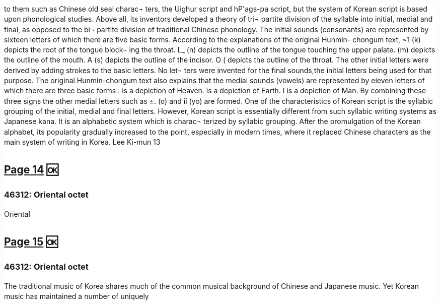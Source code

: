 to them such as Chinese old seal charac¬
ters, the Uighur script and hP'ags-pa
script, but the system of Korean script is
based upon phonological studies. Above
all, its inventors developed a theory of tri¬
partite division of the syllable into initial,
medial and final, as opposed to the bi¬
partite division of traditional Chinese
phonology.
The initial sounds (consonants) are
represented by sixteen letters of which
there are five basic forms. According to the
explanations of the original Hunmin-
chongum text,
~1 (k) depicts the root of the tongue block¬
ing the throat.
L_ (n) depicts the outline of the tongue
touching the upper palate.
(m) depicts the outline of the mouth.
A (s) depicts the outline of the incisor.
O ( depicts the outline of the throat.
The other initial letters were derived by
adding strokes to the basic letters. No let¬
ters were invented for the final sounds,the
initial letters being used for that purpose.
The original Hunmin-chongum text also
explains that the medial sounds (vowels)
are represented by eleven letters of which
there are three basic forms :
is a depiction of Heaven.
is a depiction of Earth.
I is a depiction of Man.
By combining these three signs the other
medial letters such as ±. (o) and îî (yo) are
formed.
One of the characteristics of Korean
script is the syllabic grouping of the initial,
medial and final letters. However, Korean
script is essentially different from such
syllabic writing systems as Japanese kana.
It is an alphabetic system which is charac¬
terized by syllabic grouping.
After the promulgation of the Korean
alphabet, its popularity gradually increased
to the point, especially in modern times,
where it replaced Chinese characters as the
main system of writing in Korea.
Lee Ki-mun
13
## [Page 14](https://demo.humlab.umu.se/courier/074807engo.pdf#page=14) 🆗
### 46312: Oriental octet
Oriental
## [Page 15](https://demo.humlab.umu.se/courier/074807engo.pdf#page=15) 🆗
### 46312: Oriental octet
The traditional music of Korea shares
much of the common musical background
of Chinese and Japanese music. Yet Korean
music has maintained a number of uniquely